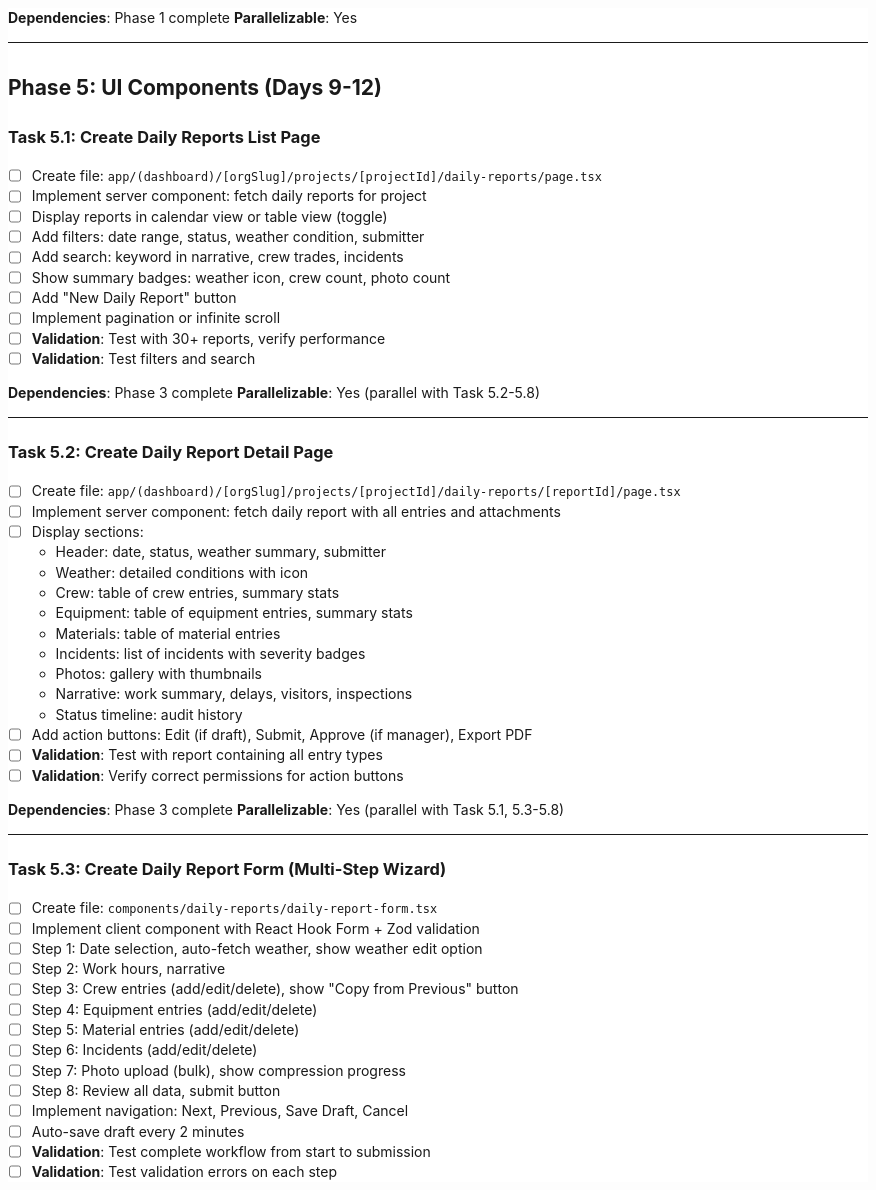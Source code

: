 **Dependencies**: Phase 1 complete
**Parallelizable**: Yes

---

## Phase 5: UI Components (Days 9-12)

### Task 5.1: Create Daily Reports List Page
- [ ] Create file: `app/(dashboard)/[orgSlug]/projects/[projectId]/daily-reports/page.tsx`
- [ ] Implement server component: fetch daily reports for project
- [ ] Display reports in calendar view or table view (toggle)
- [ ] Add filters: date range, status, weather condition, submitter
- [ ] Add search: keyword in narrative, crew trades, incidents
- [ ] Show summary badges: weather icon, crew count, photo count
- [ ] Add "New Daily Report" button
- [ ] Implement pagination or infinite scroll
- [ ] **Validation**: Test with 30+ reports, verify performance
- [ ] **Validation**: Test filters and search

**Dependencies**: Phase 3 complete
**Parallelizable**: Yes (parallel with Task 5.2-5.8)

---

### Task 5.2: Create Daily Report Detail Page
- [ ] Create file: `app/(dashboard)/[orgSlug]/projects/[projectId]/daily-reports/[reportId]/page.tsx`
- [ ] Implement server component: fetch daily report with all entries and attachments
- [ ] Display sections:
  - Header: date, status, weather summary, submitter
  - Weather: detailed conditions with icon
  - Crew: table of crew entries, summary stats
  - Equipment: table of equipment entries, summary stats
  - Materials: table of material entries
  - Incidents: list of incidents with severity badges
  - Photos: gallery with thumbnails
  - Narrative: work summary, delays, visitors, inspections
  - Status timeline: audit history
- [ ] Add action buttons: Edit (if draft), Submit, Approve (if manager), Export PDF
- [ ] **Validation**: Test with report containing all entry types
- [ ] **Validation**: Verify correct permissions for action buttons

**Dependencies**: Phase 3 complete
**Parallelizable**: Yes (parallel with Task 5.1, 5.3-5.8)

---

### Task 5.3: Create Daily Report Form (Multi-Step Wizard)
- [ ] Create file: `components/daily-reports/daily-report-form.tsx`
- [ ] Implement client component with React Hook Form + Zod validation
- [ ] Step 1: Date selection, auto-fetch weather, show weather edit option
- [ ] Step 2: Work hours, narrative
- [ ] Step 3: Crew entries (add/edit/delete), show "Copy from Previous" button
- [ ] Step 4: Equipment entries (add/edit/delete)
- [ ] Step 5: Material entries (add/edit/delete)
- [ ] Step 6: Incidents (add/edit/delete)
- [ ] Step 7: Photo upload (bulk), show compression progress
- [ ] Step 8: Review all data, submit button
- [ ] Implement navigation: Next, Previous, Save Draft, Cancel
- [ ] Auto-save draft every 2 minutes
- [ ] **Validation**: Test complete workflow from start to submission
- [ ] **Validation**: Test validation errors on each step
